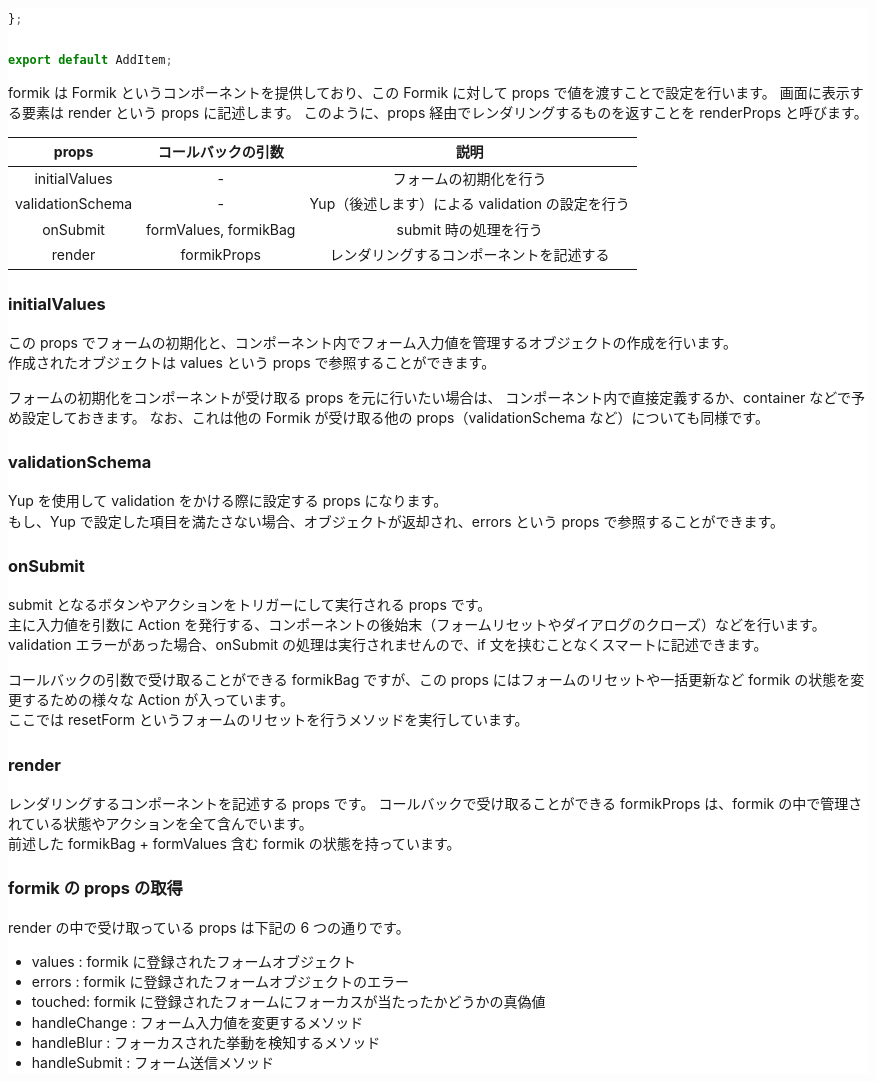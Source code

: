 ```jsx
};

export default AddItem;
```

formik は Formik というコンポーネントを提供しており、この Formik に対して props で値を渡すことで設定を行います。
画面に表示する要素は render という props に記述します。
このように、props 経由でレンダリングするものを返すことを renderProps と呼びます。

|      props       |  コールバックの引数   |                      説明                       |
| :--------------: | :-------------------: | :---------------------------------------------: |
|  initialValues   |           -           |             フォームの初期化を行う              |
| validationSchema |           -           | Yup（後述します）による validation の設定を行う |
|     onSubmit     | formValues, formikBag |              submit 時の処理を行う              |
|      render      |      formikProps      |    レンダリングするコンポーネントを記述する     |

### initialValues

この props でフォームの初期化と、コンポーネント内でフォーム入力値を管理するオブジェクトの作成を行います。  
作成されたオブジェクトは values という props で参照することができます。

フォームの初期化をコンポーネントが受け取る props を元に行いたい場合は、
コンポーネント内で直接定義するか、container などで予め設定しておきます。
なお、これは他の Formik が受け取る他の props（validationSchema など）についても同様です。

### validationSchema

Yup を使用して validation をかける際に設定する props になります。  
もし、Yup で設定した項目を満たさない場合、オブジェクトが返却され、errors という props で参照することができます。

### onSubmit

submit となるボタンやアクションをトリガーにして実行される props です。  
主に入力値を引数に Action を発行する、コンポーネントの後始末（フォームリセットやダイアログのクローズ）などを行います。
validation エラーがあった場合、onSubmit の処理は実行されませんので、if 文を挟むことなくスマートに記述できます。

コールバックの引数で受け取ることができる formikBag ですが、この props にはフォームのリセットや一括更新など formik の状態を変更するための様々な Action が入っています。  
ここでは resetForm というフォームのリセットを行うメソッドを実行しています。

### render

レンダリングするコンポーネントを記述する props です。
コールバックで受け取ることができる formikProps は、formik の中で管理されている状態やアクションを全て含んでいます。  
前述した formikBag + formValues 含む formik の状態を持っています。

### formik の props の取得

render の中で受け取っている props は下記の 6 つの通りです。

-   values : formik に登録されたフォームオブジェクト
-   errors : formik に登録されたフォームオブジェクトのエラー
-   touched: formik に登録されたフォームにフォーカスが当たったかどうかの真偽値
-   handleChange : フォーム入力値を変更するメソッド
-   handleBlur : フォーカスされた挙動を検知するメソッド
-   handleSubmit : フォーム送信メソッド
